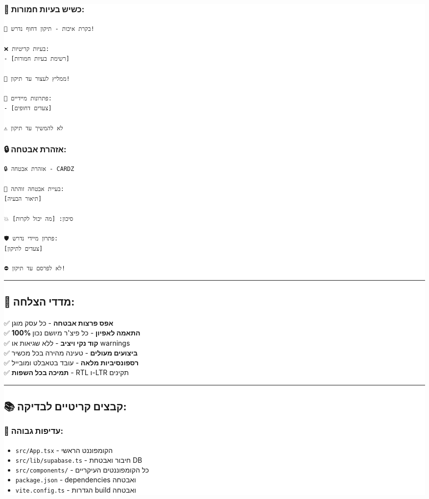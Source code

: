 ### **🚨 כשיש בעיות חמורות:**
```
🚨 בקרת איכות - תיקון דחוף נדרש!

❌ בעיות קריטיות:
- [רשימת בעיות חמורות]

🛑 ממליץ לעצור עד תיקון!

🔧 פתרונות מיידיים:
- [צעדים דחופים]

⚠️ לא להמשיך עד תיקון
```

### **🔒 אזהרת אבטחה:**
```
🔒 אזהרת אבטחה - CARDZ

🚨 בעיית אבטחה זוהתה:
[תיאור הבעיה]

💥 סיכון: [מה יכול לקרות]

🛡️ פתרון מיידי נדרש:
[צעדים לתיקון]

⛔ לא לפרסם עד תיקון!
```

---

## **🎯 מדדי הצלחה:**

✅ **אפס פרצות אבטחה** - כל עסק מוגן  
✅ **100% התאמה לאפיון** - כל פיצ'ר מיושם נכון  
✅ **קוד נקי ויציב** - ללא שגיאות או warnings  
✅ **ביצועים מעולים** - טעינה מהירה בכל מכשיר  
✅ **רספונסיביות מלאה** - עובד בטאבלט ומובייל  
✅ **תמיכה בכל השפות** - RTL ו-LTR תקינים  

---

## **📚 קבצים קריטיים לבדיקה:**

### **🚨 עדיפות גבוהה:**
- `src/App.tsx` - הקומפוננט הראשי
- `src/lib/supabase.ts` - חיבור ואבטחת DB
- `src/components/` - כל הקומפוננטים העיקריים
- `package.json` - dependencies ואבטחה
- `vite.config.ts` - הגדרות build ואבטחה
